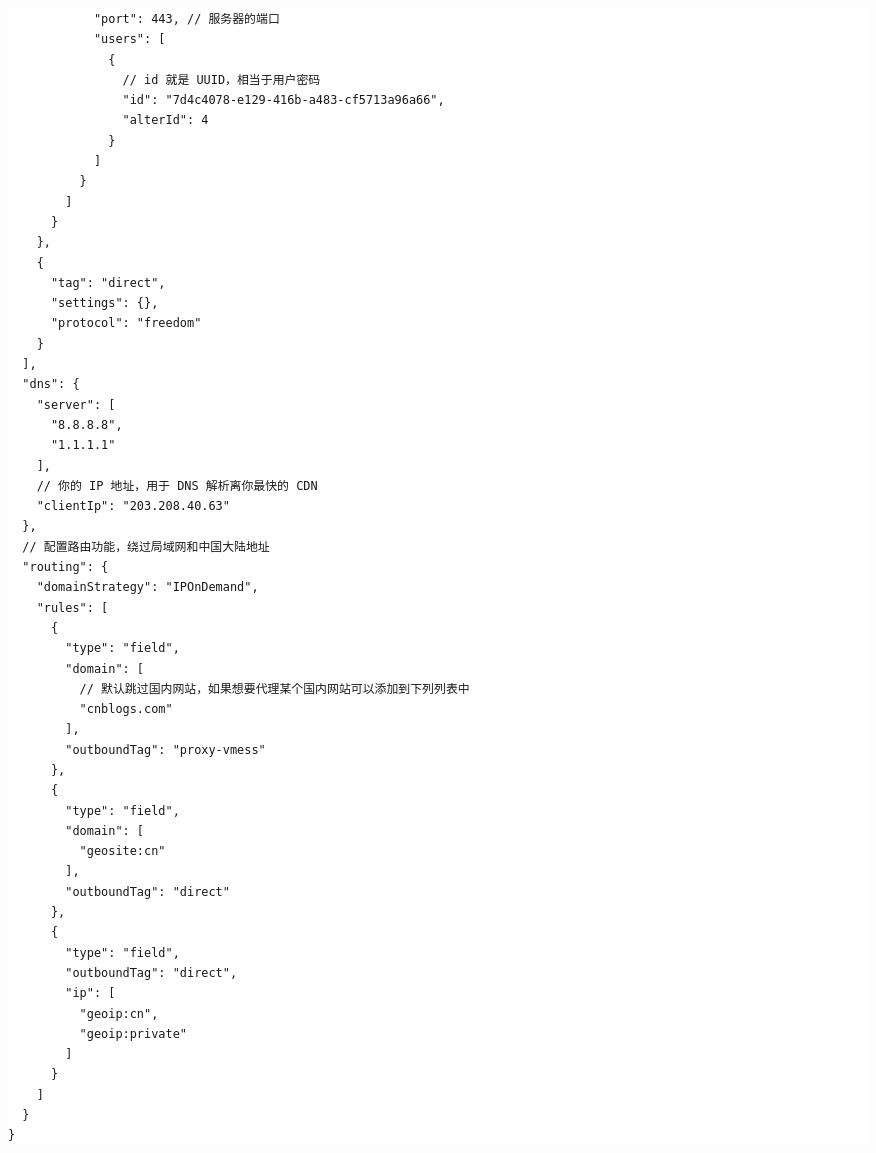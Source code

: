 ```
            "port": 443, // 服务器的端口
            "users": [
              {
                // id 就是 UUID，相当于用户密码
                "id": "7d4c4078-e129-416b-a483-cf5713a96a66",
                "alterId": 4
              }
            ]
          }
        ]
      }
    },
    {
      "tag": "direct",
      "settings": {},
      "protocol": "freedom"
    }
  ],
  "dns": {
    "server": [
      "8.8.8.8",
      "1.1.1.1"
    ],
    // 你的 IP 地址，用于 DNS 解析离你最快的 CDN
    "clientIp": "203.208.40.63"
  },
  // 配置路由功能，绕过局域网和中国大陆地址
  "routing": {
    "domainStrategy": "IPOnDemand",
    "rules": [
      {
        "type": "field",
        "domain": [
          // 默认跳过国内网站，如果想要代理某个国内网站可以添加到下列列表中
          "cnblogs.com"
        ],
        "outboundTag": "proxy-vmess"
      },
      {
        "type": "field",
        "domain": [
          "geosite:cn"
        ],
        "outboundTag": "direct"
      },
      {
        "type": "field",
        "outboundTag": "direct",
        "ip": [
          "geoip:cn",
          "geoip:private"
        ]
      }
    ]
  }
}
```
